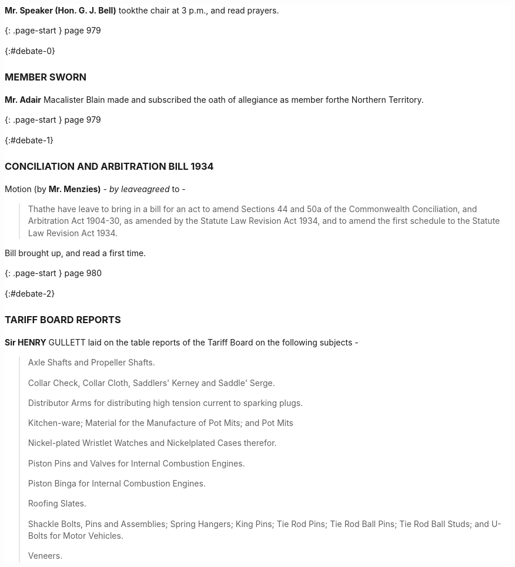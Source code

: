 
 **Mr. Speaker (Hon. G. J. Bell)** tookthe chair at 3 p.m., and read prayers. 

{: .page-start }
page 979

{:#debate-0}
### MEMBER SWORN


 **Mr. Adair** Macalister Blain made and subscribed the oath of allegiance as member forthe Northern Territory. 

{: .page-start }
page 979

{:#debate-1}
### CONCILIATION AND ARBITRATION BILL 1934

Motion (by  **Mr. Menzies)**  -  *by leaveagreed*  to - 

  >Thathe have leave to bring in a bill for an act to amend Sections 44 and 50a of the Commonwealth Conciliation, and Arbitration Act 1904-30, as amended by the Statute Law Revision Act 1934, and to amend the first schedule to the Statute Law Revision Act 1934. 

Bill brought up, and read a first time. 

{: .page-start }
page 980

{:#debate-2}
### TARIFF BOARD REPORTS


 **Sir HENRY** GULLETT laid on the table reports of the Tariff Board on the following subjects - 

  >Axle Shafts and Propeller  Shafts. 
  >
  >Collar Check, Collar Cloth, Saddlers' Kerney and Saddle' Serge. 
  >
  >Distributor Arms  for  distributing high  tension  current  to  sparking plugs. 
  >
  >Kitchen-ware; Material for the Manufacture  of  Pot  Mits;  and Pot  Mits 
  >
  >Nickel-plated  Wristlet Watches and Nickelplated Cases therefor. 
  >
  >Piston Pins and Valves  for  Internal Combustion Engines. 
  >
  >Piston Binga for Internal Combustion Engines. 
  >
  >Roofing Slates. 
  >
  >Shackle Bolts, Pins and Assemblies; Spring Hangers; King Pins; Tie Rod Pins; Tie Rod Ball Pins; Tie Rod Ball Studs; and  U-Bolts  for Motor Vehicles. 
  >
  >Veneers. 
